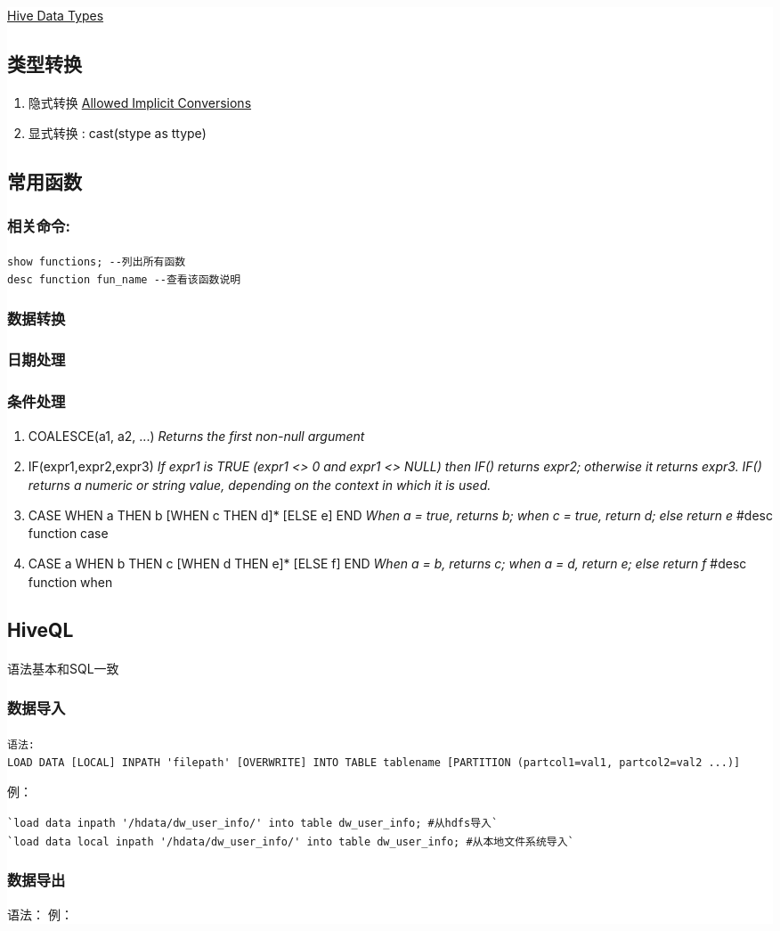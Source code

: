 
[Hive Data Types](https://cwiki.apache.org/confluence/display/Hive/LanguageManual+Types)


## 类型转换

1. 隐式转换 [Allowed Implicit Conversions](https://cwiki.apache.org/confluence/display/Hive/LanguageManual+Types#LanguageManualTypes-Overview)

2. 显式转换 : cast(stype as ttype)


## 常用函数
### 相关命令:
    show functions; --列出所有函数  
    desc function fun_name --查看该函数说明  

### 数据转换

### 日期处理

### 条件处理
1. COALESCE(a1, a2, ...) *Returns the first non-null argument*

2. IF(expr1,expr2,expr3)  *If expr1 is TRUE (expr1 <> 0 and expr1 <> NULL) then IF() returns expr2; otherwise it returns expr3. IF() returns a numeric or string value, depending on the context in which it is used.*

3. CASE WHEN a THEN b [WHEN c THEN d]* [ELSE e] END   *When a = true, returns b; when c = true, return d; else return e* #desc function case

4. CASE a WHEN b THEN c [WHEN d THEN e]* [ELSE f] END *When a = b, returns c; when a = d, return e; else return f* #desc function when

## HiveQL
语法基本和SQL一致



### 数据导入

    语法:
    LOAD DATA [LOCAL] INPATH 'filepath' [OVERWRITE] INTO TABLE tablename [PARTITION (partcol1=val1, partcol2=val2 ...)]

例：

    `load data inpath '/hdata/dw_user_info/' into table dw_user_info; #从hdfs导入`
    `load data local inpath '/hdata/dw_user_info/' into table dw_user_info; #从本地文件系统导入`

### 数据导出
语法：
例：
